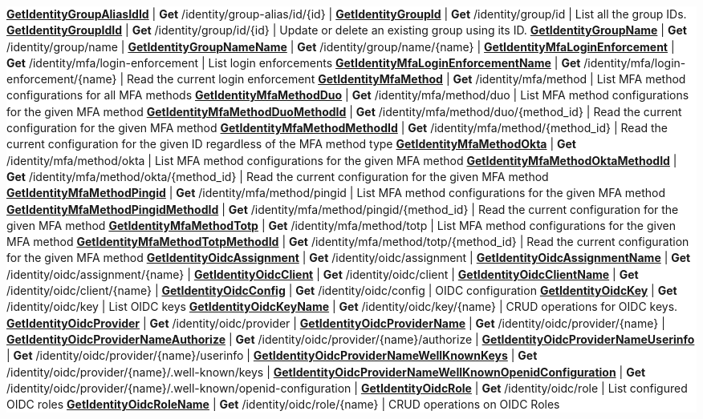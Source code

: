 [**GetIdentityGroupAliasIdId**](Identity.md#GetIdentityGroupAliasIdId) | **Get** /identity/group-alias/id/{id} | 
[**GetIdentityGroupId**](Identity.md#GetIdentityGroupId) | **Get** /identity/group/id | List all the group IDs.
[**GetIdentityGroupIdId**](Identity.md#GetIdentityGroupIdId) | **Get** /identity/group/id/{id} | Update or delete an existing group using its ID.
[**GetIdentityGroupName**](Identity.md#GetIdentityGroupName) | **Get** /identity/group/name | 
[**GetIdentityGroupNameName**](Identity.md#GetIdentityGroupNameName) | **Get** /identity/group/name/{name} | 
[**GetIdentityMfaLoginEnforcement**](Identity.md#GetIdentityMfaLoginEnforcement) | **Get** /identity/mfa/login-enforcement | List login enforcements
[**GetIdentityMfaLoginEnforcementName**](Identity.md#GetIdentityMfaLoginEnforcementName) | **Get** /identity/mfa/login-enforcement/{name} | Read the current login enforcement
[**GetIdentityMfaMethod**](Identity.md#GetIdentityMfaMethod) | **Get** /identity/mfa/method | List MFA method configurations for all MFA methods
[**GetIdentityMfaMethodDuo**](Identity.md#GetIdentityMfaMethodDuo) | **Get** /identity/mfa/method/duo | List MFA method configurations for the given MFA method
[**GetIdentityMfaMethodDuoMethodId**](Identity.md#GetIdentityMfaMethodDuoMethodId) | **Get** /identity/mfa/method/duo/{method_id} | Read the current configuration for the given MFA method
[**GetIdentityMfaMethodMethodId**](Identity.md#GetIdentityMfaMethodMethodId) | **Get** /identity/mfa/method/{method_id} | Read the current configuration for the given ID regardless of the MFA method type
[**GetIdentityMfaMethodOkta**](Identity.md#GetIdentityMfaMethodOkta) | **Get** /identity/mfa/method/okta | List MFA method configurations for the given MFA method
[**GetIdentityMfaMethodOktaMethodId**](Identity.md#GetIdentityMfaMethodOktaMethodId) | **Get** /identity/mfa/method/okta/{method_id} | Read the current configuration for the given MFA method
[**GetIdentityMfaMethodPingid**](Identity.md#GetIdentityMfaMethodPingid) | **Get** /identity/mfa/method/pingid | List MFA method configurations for the given MFA method
[**GetIdentityMfaMethodPingidMethodId**](Identity.md#GetIdentityMfaMethodPingidMethodId) | **Get** /identity/mfa/method/pingid/{method_id} | Read the current configuration for the given MFA method
[**GetIdentityMfaMethodTotp**](Identity.md#GetIdentityMfaMethodTotp) | **Get** /identity/mfa/method/totp | List MFA method configurations for the given MFA method
[**GetIdentityMfaMethodTotpMethodId**](Identity.md#GetIdentityMfaMethodTotpMethodId) | **Get** /identity/mfa/method/totp/{method_id} | Read the current configuration for the given MFA method
[**GetIdentityOidcAssignment**](Identity.md#GetIdentityOidcAssignment) | **Get** /identity/oidc/assignment | 
[**GetIdentityOidcAssignmentName**](Identity.md#GetIdentityOidcAssignmentName) | **Get** /identity/oidc/assignment/{name} | 
[**GetIdentityOidcClient**](Identity.md#GetIdentityOidcClient) | **Get** /identity/oidc/client | 
[**GetIdentityOidcClientName**](Identity.md#GetIdentityOidcClientName) | **Get** /identity/oidc/client/{name} | 
[**GetIdentityOidcConfig**](Identity.md#GetIdentityOidcConfig) | **Get** /identity/oidc/config | OIDC configuration
[**GetIdentityOidcKey**](Identity.md#GetIdentityOidcKey) | **Get** /identity/oidc/key | List OIDC keys
[**GetIdentityOidcKeyName**](Identity.md#GetIdentityOidcKeyName) | **Get** /identity/oidc/key/{name} | CRUD operations for OIDC keys.
[**GetIdentityOidcProvider**](Identity.md#GetIdentityOidcProvider) | **Get** /identity/oidc/provider | 
[**GetIdentityOidcProviderName**](Identity.md#GetIdentityOidcProviderName) | **Get** /identity/oidc/provider/{name} | 
[**GetIdentityOidcProviderNameAuthorize**](Identity.md#GetIdentityOidcProviderNameAuthorize) | **Get** /identity/oidc/provider/{name}/authorize | 
[**GetIdentityOidcProviderNameUserinfo**](Identity.md#GetIdentityOidcProviderNameUserinfo) | **Get** /identity/oidc/provider/{name}/userinfo | 
[**GetIdentityOidcProviderNameWellKnownKeys**](Identity.md#GetIdentityOidcProviderNameWellKnownKeys) | **Get** /identity/oidc/provider/{name}/.well-known/keys | 
[**GetIdentityOidcProviderNameWellKnownOpenidConfiguration**](Identity.md#GetIdentityOidcProviderNameWellKnownOpenidConfiguration) | **Get** /identity/oidc/provider/{name}/.well-known/openid-configuration | 
[**GetIdentityOidcRole**](Identity.md#GetIdentityOidcRole) | **Get** /identity/oidc/role | List configured OIDC roles
[**GetIdentityOidcRoleName**](Identity.md#GetIdentityOidcRoleName) | **Get** /identity/oidc/role/{name} | CRUD operations on OIDC Roles